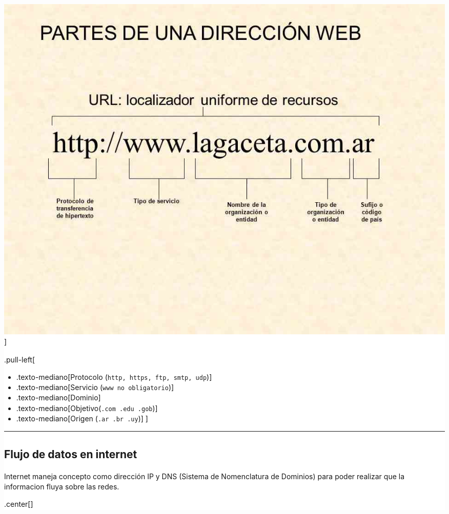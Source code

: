    ![:scale 90%](./img/url.jpg)
]

.pull-left[
* .texto-mediano[Protocolo (`http, https, ftp, smtp, udp`)]
* .texto-mediano[Servicio (`www no obligatorio`)]
* .texto-mediano[Dominio]
* .texto-mediano[Objetivo(`.com .edu .gob`)] 
* .texto-mediano[Origen (`.ar .br .uy`)]
]


---

## Flujo de datos en internet

Internet maneja concepto como dirección IP y DNS (Sistema de Nomenclatura de Dominios) para poder realizar que la informacion fluya sobre las redes.

.center[<iframe width="560" height="315" src="https://www.youtube.com/embed/rw41W8crZ_Y" title="YouTube video player" frameborder="0" allow="accelerometer; autoplay; clipboard-write; encrypted-media; gyroscope; picture-in-picture" allowfullscreen></iframe>]

